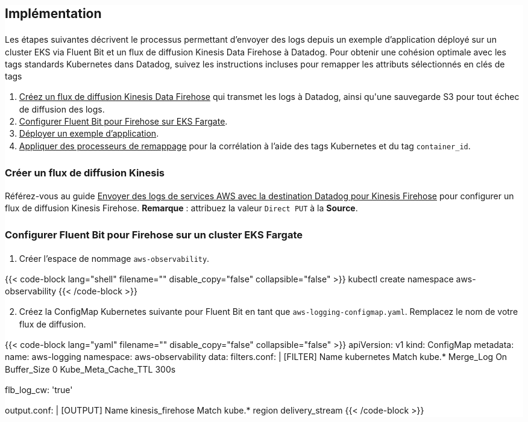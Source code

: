 
## Implémentation

Les étapes suivantes décrivent le processus permettant dʼenvoyer des logs depuis un exemple dʼapplication déployé sur un cluster EKS via Fluent Bit et un flux de diffusion Kinesis Data Firehose à Datadog. Pour obtenir une cohésion optimale avec les tags standards Kubernetes dans Datadog, suivez les instructions incluses pour remapper les attributs sélectionnés en clés de tags

1. [Créez un flux de diffusion Kinesis Data Firehose](#creer-un-flux-de-diffusion-kinesis) qui transmet les logs à Datadog, ainsi qu'une sauvegarde S3 pour tout échec de diffusion des logs.
2. [Configurer Fluent Bit pour Firehose sur EKS Fargate](#configurer-fluent-bit-pour-firehose-sur-un-cluster-eks-fargate).
3. [Déployer un exemple dʼapplication](#déployer-un-exemple-d-application).
4. [Appliquer des processeurs de remappage](#remapper-des-attributs-pour-la-correlation-de-logs) pour la corrélation à lʼaide des tags Kubernetes et du tag `container_id`.

### Créer un flux de diffusion Kinesis

Référez-vous au guide [Envoyer des logs de services AWS avec la destination Datadog pour Kinesis Firehose][4] pour configurer un flux de diffusion Kinesis Firehose.
**Remarque** : attribuez la valeur `Direct PUT` à la **Source**.

### Configurer Fluent Bit pour Firehose sur un cluster EKS Fargate

1. Créer lʼespace de nommage `aws-observability`.

{{< code-block lang="shell" filename="" disable_copy="false" collapsible="false" >}}
kubectl create namespace aws-observability
{{< /code-block >}}

2. Créez la ConfigMap Kubernetes suivante pour Fluent Bit en tant que `aws-logging-configmap.yaml`. Remplacez le nom de votre flux de diffusion.

{{< code-block lang="yaml" filename="" disable_copy="false" collapsible="false" >}}
apiVersion: v1
kind: ConfigMap
metadata:
  name: aws-logging
  namespace: aws-observability
data:
  filters.conf: |
    [FILTER]
        Name                kubernetes
        Match               kube.*
        Merge_Log           On
        Buffer_Size         0
        Kube_Meta_Cache_TTL 300s

  flb_log_cw: 'true'

  output.conf: |
    [OUTPUT]
        Name kinesis_firehose
        Match kube.*
        region <REGION>
        delivery_stream <YOUR-DELIVERY-STREAM-NAME>
{{< /code-block >}}


[1]: https://docs.aws.amazon.com/eks/latest/userguide/fargate-profile.html
[2]: https://app.datadoghq.com/organization-settings/api-keys
[3]: https://app.datadoghq.com/logs/pipelines
[4]: /fr/logs/guide/send-aws-services-logs-with-the-datadog-kinesis-firehose-destination/?tab=kinesisfirehosedeliverystream#setup
[5]: /fr/logs/log_configuration/processors/?tab=ui#remapper
[6]: https://kubernetes.io/docs/tasks/tools/
[7]: https://aws.amazon.com/cli/
[8]: https://docs.aws.amazon.com/eks/latest/userguide/getting-started.html
[9]: https://docs.aws.amazon.com/eks/latest/userguide/fargate-getting-started.html